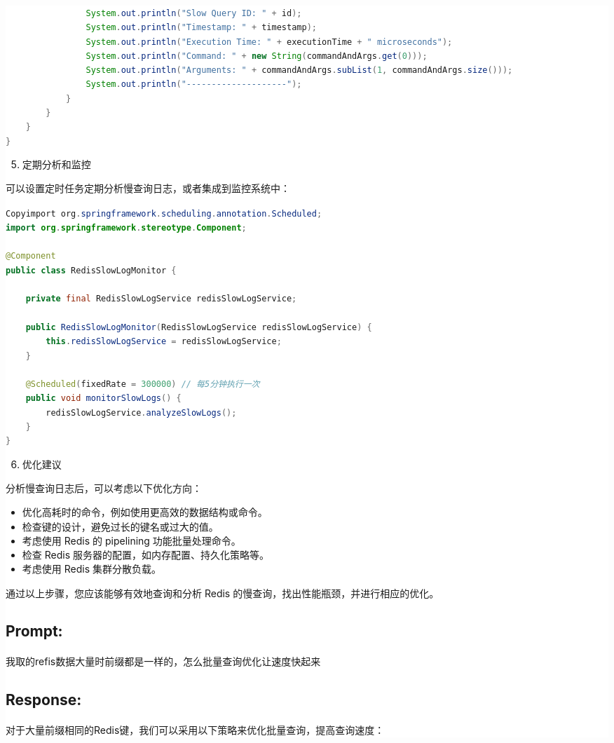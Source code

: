 ```java
                System.out.println("Slow Query ID: " + id);
                System.out.println("Timestamp: " + timestamp);
                System.out.println("Execution Time: " + executionTime + " microseconds");
                System.out.println("Command: " + new String(commandAndArgs.get(0)));
                System.out.println("Arguments: " + commandAndArgs.subList(1, commandAndArgs.size()));
                System.out.println("--------------------");
            }
        }
    }
}
```

5. 定期分析和监控

可以设置定时任务定期分析慢查询日志，或者集成到监控系统中：

```java
Copyimport org.springframework.scheduling.annotation.Scheduled;
import org.springframework.stereotype.Component;

@Component
public class RedisSlowLogMonitor {

    private final RedisSlowLogService redisSlowLogService;

    public RedisSlowLogMonitor(RedisSlowLogService redisSlowLogService) {
        this.redisSlowLogService = redisSlowLogService;
    }

    @Scheduled(fixedRate = 300000) // 每5分钟执行一次
    public void monitorSlowLogs() {
        redisSlowLogService.analyzeSlowLogs();
    }
}
```

6. 优化建议

分析慢查询日志后，可以考虑以下优化方向：

* 优化高耗时的命令，例如使用更高效的数据结构或命令。
* 检查键的设计，避免过长的键名或过大的值。
* 考虑使用 Redis 的 pipelining 功能批量处理命令。
* 检查 Redis 服务器的配置，如内存配置、持久化策略等。
* 考虑使用 Redis 集群分散负载。

通过以上步骤，您应该能够有效地查询和分析 Redis 的慢查询，找出性能瓶颈，并进行相应的优化。

## Prompt:
我取的refis数据大量时前缀都是一样的，怎么批量查询优化让速度快起来

## Response:
对于大量前缀相同的Redis键，我们可以采用以下策略来优化批量查询，提高查询速度：
